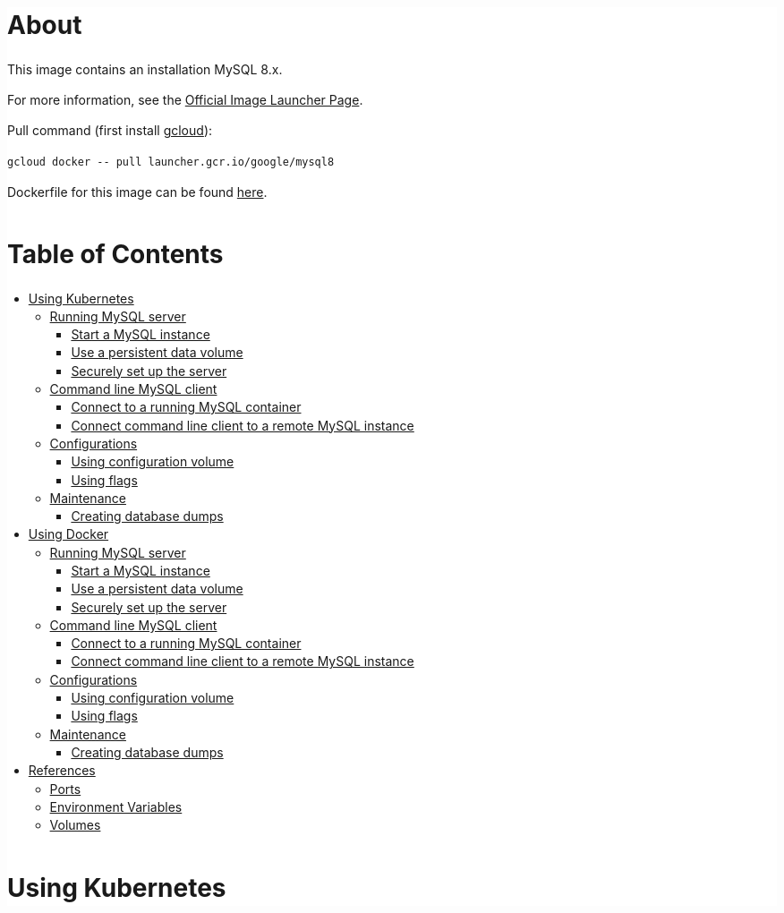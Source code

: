 # <a name="about"></a>About

This image contains an installation MySQL 8.x.

For more information, see the
[Official Image Launcher Page](https://console.cloud.google.com/launcher/details/google/mysql8).

Pull command (first install [gcloud](https://cloud.google.com/sdk/downloads)):

```shell
gcloud docker -- pull launcher.gcr.io/google/mysql8
```

Dockerfile for this image can be found [here](https://github.com/GoogleCloudPlatform/mysql-docker/tree/master/8).

# <a name="table-of-contents"></a>Table of Contents
* [Using Kubernetes](#using-kubernetes)
  * [Running MySQL server](#running-mysql-server-kubernetes)
    * [Start a MySQL instance](#start-a-mysql-instance-kubernetes)
    * [Use a persistent data volume](#use-a-persistent-data-volume-kubernetes)
    * [Securely set up the server](#securely-set-up-the-server-kubernetes)
  * [Command line MySQL client](#command-line-mysql-client-kubernetes)
    * [Connect to a running MySQL container](#connect-to-a-running-mysql-container-kubernetes)
    * [Connect command line client to a remote MySQL instance](#connect-command-line-client-to-a-remote-mysql-instance-kubernetes)
  * [Configurations](#configurations-kubernetes)
    * [Using configuration volume](#using-configuration-volume-kubernetes)
    * [Using flags](#using-flags-kubernetes)
  * [Maintenance](#maintenance-kubernetes)
    * [Creating database dumps](#creating-database-dumps-kubernetes)
* [Using Docker](#using-docker)
  * [Running MySQL server](#running-mysql-server-docker)
    * [Start a MySQL instance](#start-a-mysql-instance-docker)
    * [Use a persistent data volume](#use-a-persistent-data-volume-docker)
    * [Securely set up the server](#securely-set-up-the-server-docker)
  * [Command line MySQL client](#command-line-mysql-client-docker)
    * [Connect to a running MySQL container](#connect-to-a-running-mysql-container-docker)
    * [Connect command line client to a remote MySQL instance](#connect-command-line-client-to-a-remote-mysql-instance-docker)
  * [Configurations](#configurations-docker)
    * [Using configuration volume](#using-configuration-volume-docker)
    * [Using flags](#using-flags-docker)
  * [Maintenance](#maintenance-docker)
    * [Creating database dumps](#creating-database-dumps-docker)
* [References](#references)
  * [Ports](#references-ports)
  * [Environment Variables](#references-environment-variables)
  * [Volumes](#references-volumes)

# <a name="using-kubernetes"></a>Using Kubernetes
